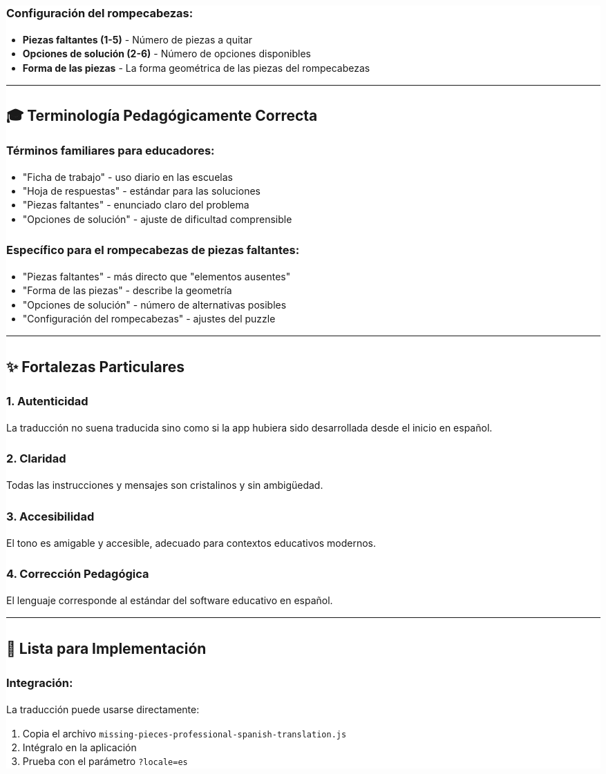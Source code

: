 ### Configuración del rompecabezas:
- **Piezas faltantes (1-5)** - Número de piezas a quitar
- **Opciones de solución (2-6)** - Número de opciones disponibles
- **Forma de las piezas** - La forma geométrica de las piezas del rompecabezas

---

## 🎓 Terminología Pedagógicamente Correcta

### Términos familiares para educadores:
- "Ficha de trabajo" - uso diario en las escuelas
- "Hoja de respuestas" - estándar para las soluciones
- "Piezas faltantes" - enunciado claro del problema
- "Opciones de solución" - ajuste de dificultad comprensible

### Específico para el rompecabezas de piezas faltantes:
- "Piezas faltantes" - más directo que "elementos ausentes"
- "Forma de las piezas" - describe la geometría
- "Opciones de solución" - número de alternativas posibles
- "Configuración del rompecabezas" - ajustes del puzzle

---

## ✨ Fortalezas Particulares

### 1. Autenticidad
La traducción no suena traducida sino como si la app hubiera sido desarrollada desde el inicio en español.

### 2. Claridad
Todas las instrucciones y mensajes son cristalinos y sin ambigüedad.

### 3. Accesibilidad
El tono es amigable y accesible, adecuado para contextos educativos modernos.

### 4. Corrección Pedagógica
El lenguaje corresponde al estándar del software educativo en español.

---

## 🚀 Lista para Implementación

### Integración:
La traducción puede usarse directamente:
1. Copia el archivo `missing-pieces-professional-spanish-translation.js`
2. Intégralo en la aplicación
3. Prueba con el parámetro `?locale=es`
